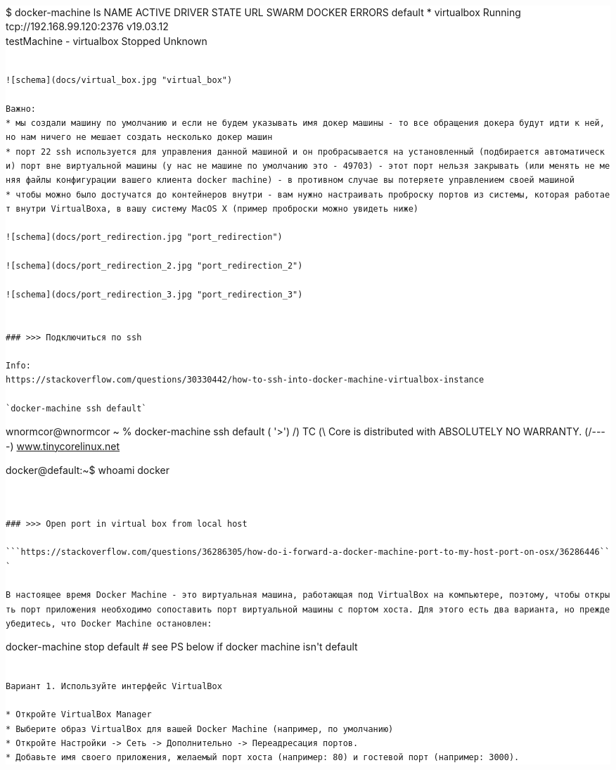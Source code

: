 ```
```
$ docker-machine ls
NAME          ACTIVE   DRIVER       STATE     URL                         SWARM   DOCKER      ERRORS
default       *        virtualbox   Running   tcp://192.168.99.120:2376           v19.03.12   
testMachine   -        virtualbox   Stopped                                       Unknown 
```

![schema](docs/virtual_box.jpg "virtual_box")

Важно:
* мы создали машину по умолчанию и если не будем указывать имя докер машины - то все обращения докера будут идти к ней, но нам ничего не мешает создать несколько докер машин
* порт 22 ssh используется для управления данной машиной и он пробрасывается на установленный (подбирается автоматически) порт вне виртуальной машины (у нас не машине по умолчанию это - 49703) - этот порт нельзя закрывать (или менять не меняя файлы конфигурации вашего клиента docker machine) - в противном случае вы потеряете управлением своей машиной
* чтобы можно было достучатся до контейнеров внутри - вам нужно настраивать проброску портов из системы, которая работает внутри VirtualBoxа, в вашу систему MacOS X (пример проброски можно увидеть ниже)

![schema](docs/port_redirection.jpg "port_redirection")

![schema](docs/port_redirection_2.jpg "port_redirection_2")

![schema](docs/port_redirection_3.jpg "port_redirection_3")


### >>> Подключиться по ssh

Info:
https://stackoverflow.com/questions/30330442/how-to-ssh-into-docker-machine-virtualbox-instance

`docker-machine ssh default`

```
wnormcor@wnormcor ~ % docker-machine ssh default
   ( '>')
  /) TC (\   Core is distributed with ABSOLUTELY NO WARRANTY.
 (/-_--_-\)           www.tinycorelinux.net

docker@default:~$ whoami
docker
```


### >>> Open port in virtual box from local host

```https://stackoverflow.com/questions/36286305/how-do-i-forward-a-docker-machine-port-to-my-host-port-on-osx/36286446```

В настоящее время Docker Machine - это виртуальная машина, работающая под VirtualBox на компьютере, поэтому, чтобы открыть порт приложения необходимо сопоставить порт виртуальной машины с портом хоста. Для этого есть два варианта, но прежде убедитесь, что Docker Machine остановлен:

```
docker-machine stop default     # see PS below if docker machine isn't default
```

Вариант 1. Используйте интерфейс VirtualBox

* Откройте VirtualBox Manager
* Выберите образ VirtualBox для вашей Docker Machine (например, по умолчанию)
* Откройте Настройки -> Сеть -> Дополнительно -> Переадресация портов.
* Добавьте имя своего приложения, желаемый порт хоста (например: 80) и гостевой порт (например: 3000).
```